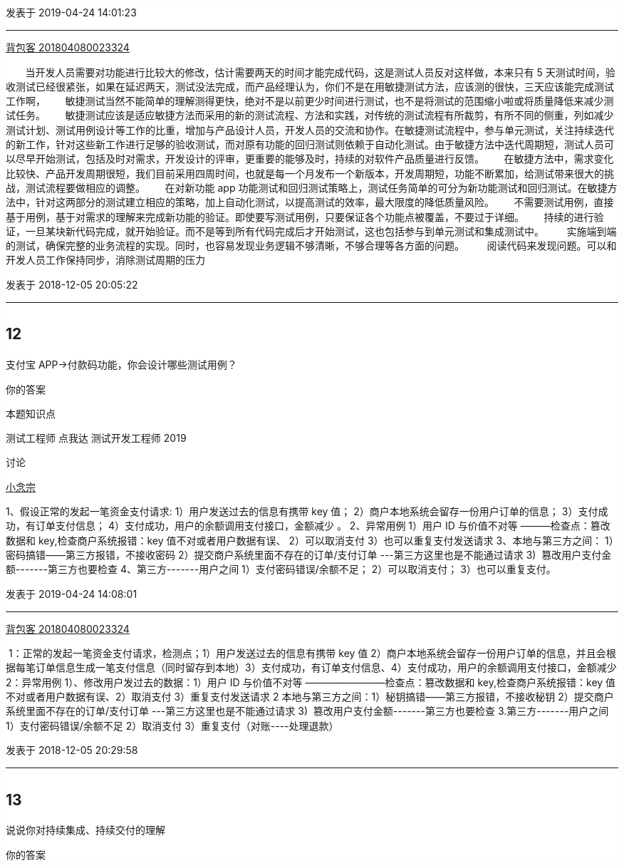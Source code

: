 发表于 2019-04-24 14:01:23

* * *

[背包客 201804080023324](https://www.nowcoder.com/profile/9953823)

       当开发人员需要对功能进行比较大的修改，估计需要两天的时间才能完成代码，这是测试人员反对这样做，本来只有 5 天测试时间，验收测试已经很紧张，如果在延迟两天，测试没法完成，而产品经理认为，你们不是在用敏捷测试方法，应该测的很快，三天应该能完成测试工作啊，       敏捷测试当然不能简单的理解测得更快，绝对不是以前更少时间进行测试，也不是将测试的范围缩小啦或将质量降低来减少测试任务。       敏捷测试应该是适应敏捷方法而采用的新的测试流程、方法和实践，对传统的测试流程有所裁剪，有所不同的侧重，列如减少测试计划、测试用例设计等工作的比重，增加与产品设计人员，开发人员的交流和协作。在敏捷测试流程中，参与单元测试，关注持续迭代的新工作，针对这些新工作进行足够的验收测试，而对原有功能的回归测试则依赖于自动化测试。由于敏捷方法中迭代周期短，测试人员可以尽早开始测试，包括及时对需求，开发设计的评审，更重要的能够及时，持续的对软件产品质量进行反馈。       在敏捷方法中，需求变化比较快、产品开发周期很短，我们目前采用四周时间，也就是每一个月发布一个新版本，开发周期短，功能不断累加，给测试带来很大的挑战，测试流程要做相应的调整。       在对新功能 app 功能测试和回归测试策略上，测试任务简单的可分为新功能测试和回归测试。在敏捷方法中，针对这两部分的测试建立相应的策略，加上自动化测试，以提高测试的效率，最大限度的降低质量风险。       不需要测试用例，直接基于用例，基于对需求的理解来完成新功能的验证。即使要写测试用例，只要保证各个功能点被覆盖，不要过于详细。       持续的进行验证，一旦某块新代码完成，就开始验证。而不是等到所有代码完成后才开始测试，这也包括参与到单元测试和集成测试中。        实施端到端的测试，确保完整的业务流程的实现。同时，也容易发现业务逻辑不够清晰，不够合理等各方面的问题。        阅读代码来发现问题。可以和开发人员工作保持同步，消除测试周期的压力

发表于 2018-12-05 20:05:22

* * *

## 12

支付宝 APP->付款码功能，你会设计哪些测试用例？

你的答案

本题知识点

测试工程师 点我达 测试开发工程师 2019

讨论

[小念宗](https://www.nowcoder.com/profile/967526766)

1、假设正常的发起一笔资金支付请求: 1）用户发送过去的信息有携带 key 值； 2）商户本地系统会留存一份用户订单的信息； 3）支付成功，有订单支付信息； 4）支付成功，用户的余额调用支付接口，金额减少 。 2、异常用例 1）用户 ID 与价值不对等 ———检查点：篡改数据和 key,检查商户系统报错：key 值不对或者用户数据有误、 2）可以取消支付 3）也可以重复支付发送请求 3、本地与第三方之间： 1）密码搞错——第三方报错，不接收密码 2）提交商户系统里面不存在的订单/支付订单 ---第三方这里也是不能通过请求 3)  篡改用户支付金额-------第三方也要检查 4、第三方-------用户之间 1）支付密码错误/余额不足； 2）可以取消支付； 3）也可以重复支付。

发表于 2019-04-24 14:08:01

* * *

[背包客 201804080023324](https://www.nowcoder.com/profile/9953823)

 1：正常的发起一笔资金支付请求，检测点；1）用户发送过去的信息有携带 key 值 2）商户本地系统会留存一份用户订单的信息，并且会根据每笔订单信息生成一笔支付信息（同时留存到本地）3）支付成功，有订单支付信息、4）支付成功，用户的余额调用支付接口，金额减少 2：异常用例 1）、修改用户发过去的数据：1）用户 ID 与价值不对等 ————————检查点：篡改数据和 key,检查商户系统报错：key 值不对或者用户数据有误、2）取消支付 3）重复支付发送请求 2 本地与第三方之间：1）秘钥搞错——第三方报错，不接收秘钥 2）提交商户系统里面不存在的订单/支付订单 ---第三方这里也是不能通过请求 3)  篡改用户支付金额-------第三方也要检查 3.第三方-------用户之间 1）支付密码错误/余额不足 2）取消支付 3）重复支付（对账----处理退款）

发表于 2018-12-05 20:29:58

* * *

## 13

说说你对持续集成、持续交付的理解

你的答案
